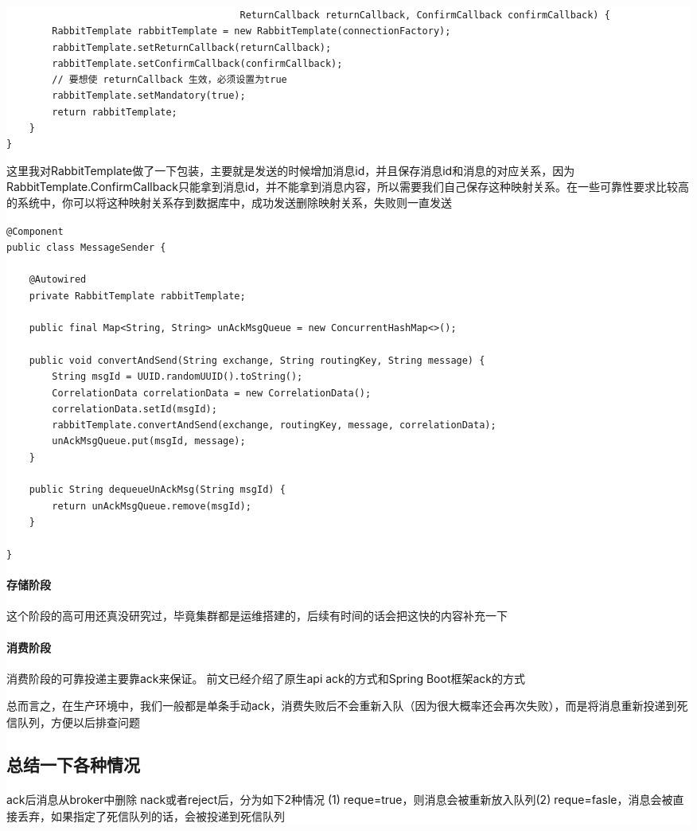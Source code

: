 ```
                                         ReturnCallback returnCallback, ConfirmCallback confirmCallback) {
        RabbitTemplate rabbitTemplate = new RabbitTemplate(connectionFactory);
        rabbitTemplate.setReturnCallback(returnCallback);
        rabbitTemplate.setConfirmCallback(confirmCallback);
        // 要想使 returnCallback 生效，必须设置为true
        rabbitTemplate.setMandatory(true);
        return rabbitTemplate;
    }
}
```

这里我对RabbitTemplate做了一下包装，主要就是发送的时候增加消息id，并且保存消息id和消息的对应关系，因为RabbitTemplate.ConfirmCallback只能拿到消息id，并不能拿到消息内容，所以需要我们自己保存这种映射关系。在一些可靠性要求比较高的系统中，你可以将这种映射关系存到数据库中，成功发送删除映射关系，失败则一直发送

```
@Component
public class MessageSender {

    @Autowired
    private RabbitTemplate rabbitTemplate;

    public final Map<String, String> unAckMsgQueue = new ConcurrentHashMap<>();

    public void convertAndSend(String exchange, String routingKey, String message) {
        String msgId = UUID.randomUUID().toString();
        CorrelationData correlationData = new CorrelationData();
        correlationData.setId(msgId);
        rabbitTemplate.convertAndSend(exchange, routingKey, message, correlationData);
        unAckMsgQueue.put(msgId, message);
    }

    public String dequeueUnAckMsg(String msgId) {
        return unAckMsgQueue.remove(msgId);
    }

}
```

#### 存储阶段

这个阶段的高可用还真没研究过，毕竟集群都是运维搭建的，后续有时间的话会把这快的内容补充一下

#### 消费阶段

消费阶段的可靠投递主要靠ack来保证。
前文已经介绍了原生api ack的方式和Spring Boot框架ack的方式

总而言之，在生产环境中，我们一般都是单条手动ack，消费失败后不会重新入队（因为很大概率还会再次失败），而是将消息重新投递到死信队列，方便以后排查问题

## 总结一下各种情况

ack后消息从broker中删除
nack或者reject后，分为如下2种情况
(1) reque=true，则消息会被重新放入队列(2) reque=fasle，消息会被直接丢弃，如果指定了死信队列的话，会被投递到死信队列
